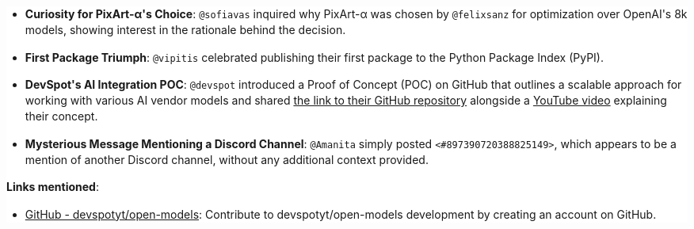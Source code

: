 - **Curiosity for PixArt-α's Choice**: `@sofiavas` inquired why PixArt-α was chosen by `@felixsanz` for optimization over OpenAI's 8k models, showing interest in the rationale behind the decision.

- **First Package Triumph**: `@vipitis` celebrated publishing their first package to the Python Package Index (PyPI).

- **DevSpot's AI Integration POC**: `@devspot` introduced a Proof of Concept (POC) on GitHub that outlines a scalable approach for working with various AI vendor models and shared [the link to their GitHub repository](https://github.com/devspotyt/open-models) alongside a [YouTube video](https://youtu.be/AwlCiSkzIPc) explaining their concept.

- **Mysterious Message Mentioning a Discord Channel**: `@Amanita` simply posted `<#897390720388825149>`, which appears to be a mention of another Discord channel, without any additional context provided.

**Links mentioned**:

- [GitHub - devspotyt/open-models](https://github.com/devspotyt/open-models): Contribute to devspotyt/open-models development by creating an account on GitHub.
